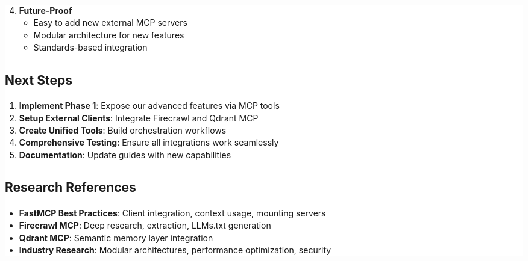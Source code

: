 4. **Future-Proof**
   - Easy to add new external MCP servers
   - Modular architecture for new features
   - Standards-based integration

## Next Steps

1. **Implement Phase 1**: Expose our advanced features via MCP tools
2. **Setup External Clients**: Integrate Firecrawl and Qdrant MCP
3. **Create Unified Tools**: Build orchestration workflows
4. **Comprehensive Testing**: Ensure all integrations work seamlessly
5. **Documentation**: Update guides with new capabilities

## Research References

- **FastMCP Best Practices**: Client integration, context usage, mounting servers
- **Firecrawl MCP**: Deep research, extraction, LLMs.txt generation
- **Qdrant MCP**: Semantic memory layer integration
- **Industry Research**: Modular architectures, performance optimization, security
